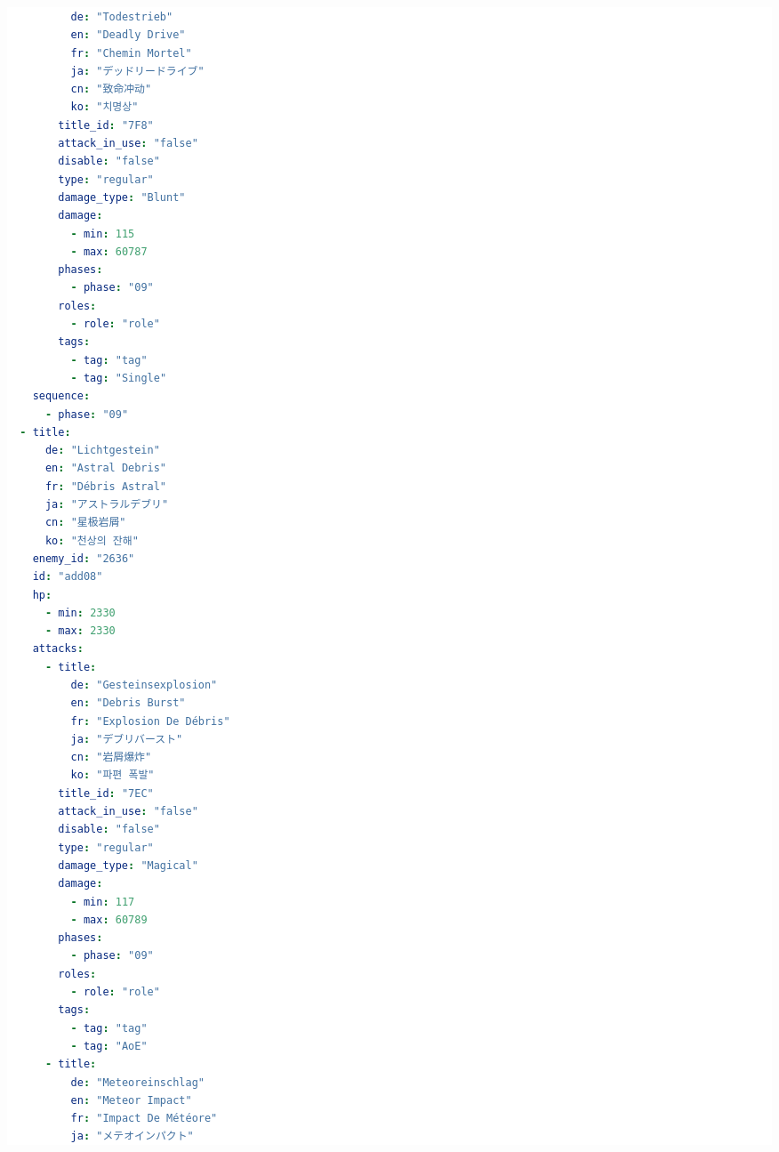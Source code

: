 ```yaml
          de: "Todestrieb"
          en: "Deadly Drive"
          fr: "Chemin Mortel"
          ja: "デッドリードライブ"
          cn: "致命冲动"
          ko: "치명상"
        title_id: "7F8"
        attack_in_use: "false"
        disable: "false"
        type: "regular"
        damage_type: "Blunt"
        damage:
          - min: 115
          - max: 60787
        phases:
          - phase: "09"
        roles:
          - role: "role"
        tags:
          - tag: "tag"
          - tag: "Single"
    sequence:
      - phase: "09"
  - title:
      de: "Lichtgestein"
      en: "Astral Debris"
      fr: "Débris Astral"
      ja: "アストラルデブリ"
      cn: "星极岩屑"
      ko: "천상의 잔해"
    enemy_id: "2636"
    id: "add08"
    hp:
      - min: 2330
      - max: 2330
    attacks:
      - title:
          de: "Gesteinsexplosion"
          en: "Debris Burst"
          fr: "Explosion De Débris"
          ja: "デブリバースト"
          cn: "岩屑爆炸"
          ko: "파편 폭발"
        title_id: "7EC"
        attack_in_use: "false"
        disable: "false"
        type: "regular"
        damage_type: "Magical"
        damage:
          - min: 117
          - max: 60789
        phases:
          - phase: "09"
        roles:
          - role: "role"
        tags:
          - tag: "tag"
          - tag: "AoE"
      - title:
          de: "Meteoreinschlag"
          en: "Meteor Impact"
          fr: "Impact De Météore"
          ja: "メテオインパクト"
```
